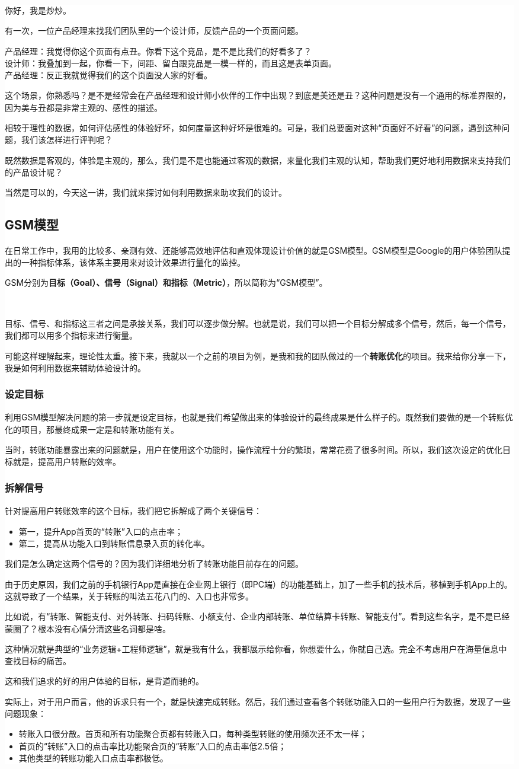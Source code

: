 <audio id="audio" title="05 | 你会巧妙利用数据这个神助攻吗？" controls="" preload="none"><source id="mp3" src="https://static001.geekbang.org/resource/audio/6a/ab/6a0dd30a9529c75f370f8767597886ab.mp3"></audio>

你好，我是炒炒。

有一次，一位产品经理来找我们团队里的一个设计师，反馈产品的一个页面问题。

> 
<p>产品经理：我觉得你这个页面有点丑。你看下这个竞品，是不是比我们的好看多了？<br>
设计师：我叠加到一起，你看一下，间距、留白跟竞品是一模一样的，而且这是表单页面。<br>
产品经理：反正我就觉得我们的这个页面没人家的好看。</p>


这个场景，你熟悉吗？是不是经常会在产品经理和设计师小伙伴的工作中出现？到底是美还是丑？这种问题是没有一个通用的标准界限的，因为美与丑都是非常主观的、感性的描述。

相较于理性的数据，如何评估感性的体验好坏，如何度量这种好坏是很难的。可是，我们总要面对这种“页面好不好看”的问题，遇到这种问题，我们该怎样进行评判呢？

既然数据是客观的，体验是主观的，那么，我们是不是也能通过客观的数据，来量化我们主观的认知，帮助我们更好地利用数据来支持我们的产品设计呢？

当然是可以的，今天这一讲，我们就来探讨如何利用数据来助攻我们的设计。

## GSM模型

在日常工作中，我用的比较多、亲测有效、还能够高效地评估和直观体现设计价值的就是GSM模型。GSM模型是Google的用户体验团队提出的一种指标体系，该体系主要用来对设计效果进行量化的监控。

GSM分别为**目标（Goal）、<strong><strong>信号（Signal**</strong>）和指标（Metric）</strong>，所以简称为“GSM模型”。

<img src="https://static001.geekbang.org/resource/image/98/4e/98f6dafbed0dc9d33d25f78e9ec45d4e.jpg" alt="">

目标、信号、和指标这三者之间是承接关系，我们可以逐步做分解。也就是说，我们可以把一个目标分解成多个信号，然后，每一个信号，我们都可以用多个指标来进行衡量。

可能这样理解起来，理论性太重。接下来，我就以一个之前的项目为例，是我和我的团队做过的一个**转账优化**的项目。我来给你分享一下，我是如何利用数据来辅助体验设计的。

### 设定目标

利用GSM模型解决问题的第一步就是设定目标，也就是我们希望做出来的体验设计的最终成果是什么样子的。既然我们要做的是一个转账优化的项目，那最终成果一定是和转账功能有关。

当时，转账功能暴露出来的问题就是，用户在使用这个功能时，操作流程十分的繁琐，常常花费了很多时间。所以，我们这次设定的优化目标就是，提高用户转账的效率。

### 拆解信号

针对提高用户转账效率的这个目标，我们把它拆解成了两个关键信号：

- 第一，提升App首页的“转账”入口的点击率；
- 第二，提高从功能入口到转账信息录入页的转化率。

我们是怎么确定这两个信号的？因为我们详细地分析了转账功能目前存在的问题。

由于历史原因，我们之前的手机银行App是直接在企业网上银行（即PC端）的功能基础上，加了一些手机的技术后，移植到手机App上的。这就导致了一个结果，关于转账的叫法五花八门的、入口也非常多。

比如说，有“转账、智能支付、对外转账、扫码转账、小额支付、企业内部转账、单位结算卡转账、智能支付”。看到这些名字，是不是已经蒙圈了？根本没有心情分清这些名词都是啥。

这种情况就是典型的“业务逻辑+工程师逻辑”，就是我有什么，我都展示给你看，你想要什么，你就自己选。完全不考虑用户在海量信息中查找目标的痛苦。

这和我们追求的好的用户体验的目标，是背道而驰的。

实际上，对于用户而言，他的诉求只有一个，就是快速完成转账。然后，我们通过查看各个转账功能入口的一些用户行为数据，发现了一些问题现象：

- 转账入口很分散。首页和所有功能聚合页都有转账入口，每种类型转账的使用频次还不太一样；
- 首页的“转账”入口的点击率比功能聚合页的“转账”入口的点击率低2.5倍；
- 其他类型的转账功能入口点击率都极低。
